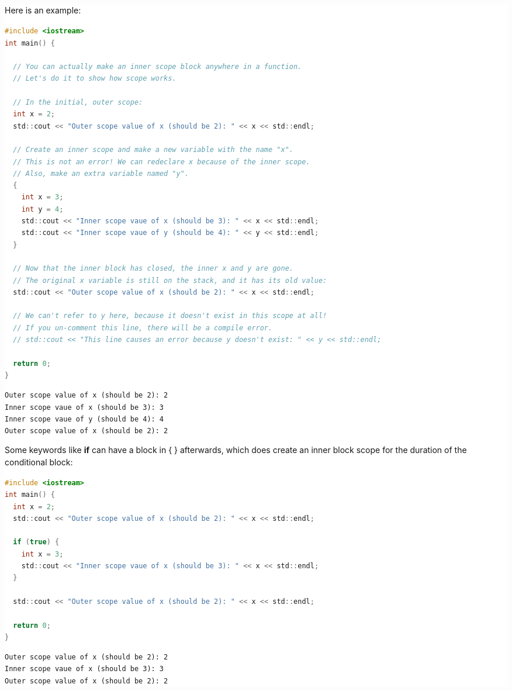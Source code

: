 Here is an example:

```c
#include <iostream>
int main() {
  
  // You can actually make an inner scope block anywhere in a function.
  // Let's do it to show how scope works.
  
  // In the initial, outer scope:
  int x = 2;
  std::cout << "Outer scope value of x (should be 2): " << x << std::endl;
  
  // Create an inner scope and make a new variable with the name "x".
  // This is not an error! We can redeclare x because of the inner scope.
  // Also, make an extra variable named "y".
  {
    int x = 3;
    int y = 4;
    std::cout << "Inner scope vaue of x (should be 3): " << x << std::endl;
    std::cout << "Inner scope vaue of y (should be 4): " << y << std::endl;
  }
  
  // Now that the inner block has closed, the inner x and y are gone.
  // The original x variable is still on the stack, and it has its old value:
  std::cout << "Outer scope value of x (should be 2): " << x << std::endl;
  
  // We can't refer to y here, because it doesn't exist in this scope at all!
  // If you un-comment this line, there will be a compile error.
  // std::cout << "This line causes an error because y doesn't exist: " << y << std::endl;
  
  return 0;
}
```
```
Outer scope value of x (should be 2): 2 
Inner scope vaue of x (should be 3): 3 
Inner scope vaue of y (should be 4): 4 
Outer scope value of x (should be 2): 2
```

Some keywords like **if** can have a block in { } afterwards, which does create an inner block scope for the duration of the conditional block:
```c
#include <iostream>
int main() {
  int x = 2;
  std::cout << "Outer scope value of x (should be 2): " << x << std::endl;
  
  if (true) {
    int x = 3;
    std::cout << "Inner scope vaue of x (should be 3): " << x << std::endl;
  }

  std::cout << "Outer scope value of x (should be 2): " << x << std::endl;

  return 0;
}
```
```
Outer scope value of x (should be 2): 2
Inner scope vaue of x (should be 3): 3 
Outer scope value of x (should be 2): 2
```
